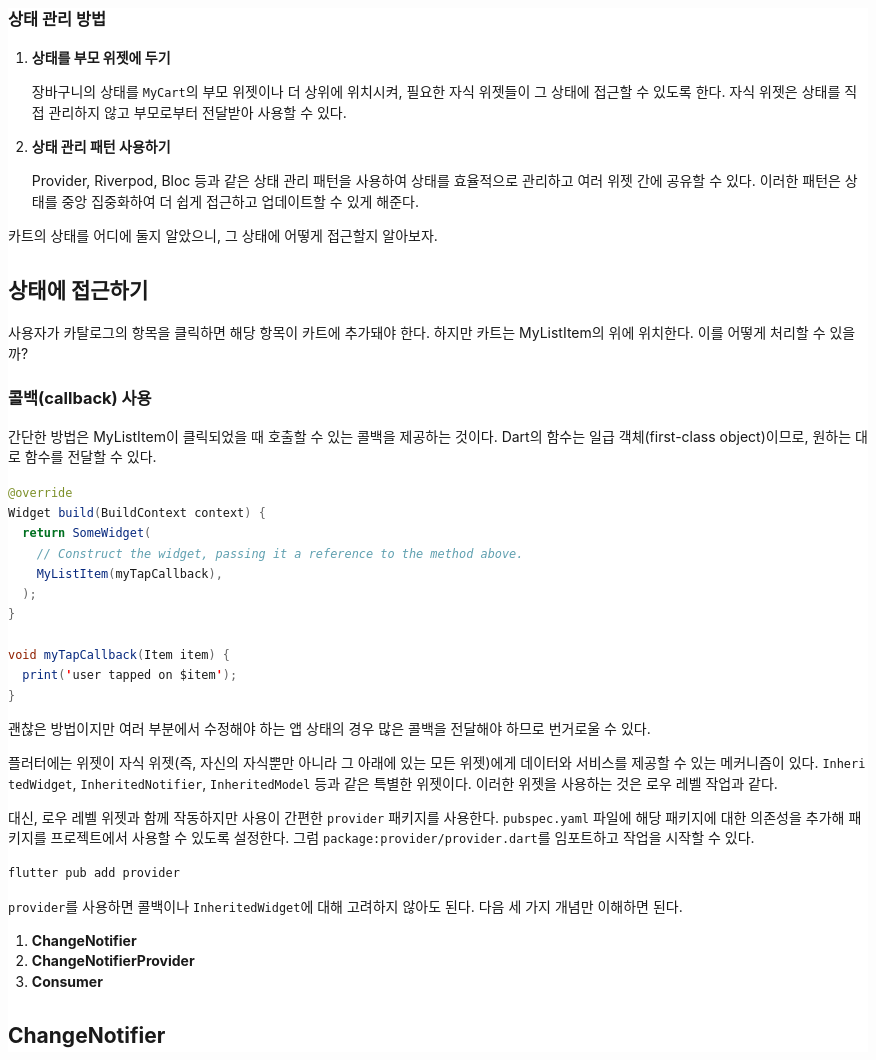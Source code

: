 ### 상태 관리 방법

1. **상태를 부모 위젯에 두기**
    
    장바구니의 상태를 `MyCart`의 부모 위젯이나 더 상위에 위치시켜, 필요한 자식 위젯들이 그 상태에 접근할 수 있도록 한다. 자식 위젯은 상태를 직접 관리하지 않고 부모로부터 전달받아 사용할 수 있다.
    
2. **상태 관리 패턴 사용하기**
    
    Provider, Riverpod, Bloc 등과 같은 상태 관리 패턴을 사용하여 상태를 효율적으로 관리하고 여러 위젯 간에 공유할 수 있다. 이러한 패턴은 상태를 중앙 집중화하여 더 쉽게 접근하고 업데이트할 수 있게 해준다.
    

카트의 상태를 어디에 둘지 알았으니, 그 상태에 어떻게 접근할지 알아보자.

## 상태에 접근하기

사용자가 카탈로그의 항목을 클릭하면 해당 항목이 카트에 추가돼야 한다. 하지만 카트는 MyListItem의 위에 위치한다. 이를 어떻게 처리할 수 있을까?

### 콜백(callback) 사용

간단한 방법은 MyListItem이 클릭되었을 때 호출할 수 있는 콜백을 제공하는 것이다. Dart의 함수는 일급 객체(first-class object)이므로, 원하는 대로 함수를 전달할 수 있다.

```java
@override
Widget build(BuildContext context) {
  return SomeWidget(
    // Construct the widget, passing it a reference to the method above.
    MyListItem(myTapCallback),
  );
}

void myTapCallback(Item item) {
  print('user tapped on $item');
}
```

괜찮은 방법이지만 여러 부분에서 수정해야 하는 앱 상태의 경우 많은 콜백을 전달해야 하므로 번거로울 수 있다.

플러터에는 위젯이 자식 위젯(즉, 자신의 자식뿐만 아니라 그 아래에 있는 모든 위젯)에게 데이터와 서비스를 제공할 수 있는 메커니즘이 있다. `InheritedWidget`, `InheritedNotifier`, `InheritedModel` 등과 같은 특별한 위젯이다. 이러한 위젯을 사용하는 것은 로우 레벨 작업과 같다.

대신, 로우 레벨 위젯과 함께 작동하지만 사용이 간편한 `provider` 패키지를 사용한다. `pubspec.yaml` 파일에 해당 패키지에 대한 의존성을 추가해 패키지를 프로젝트에서 사용할 수 있도록 설정한다. 그럼 `package:provider/provider.dart`를 임포트하고 작업을 시작할 수 있다.

```java
flutter pub add provider
```

`provider`를 사용하면 콜백이나 `InheritedWidget`에 대해 고려하지 않아도 된다. 다음 세 가지 개념만 이해하면 된다.

1. **ChangeNotifier**
2. **ChangeNotifierProvider**
3. **Consumer**

## ChangeNotifier
